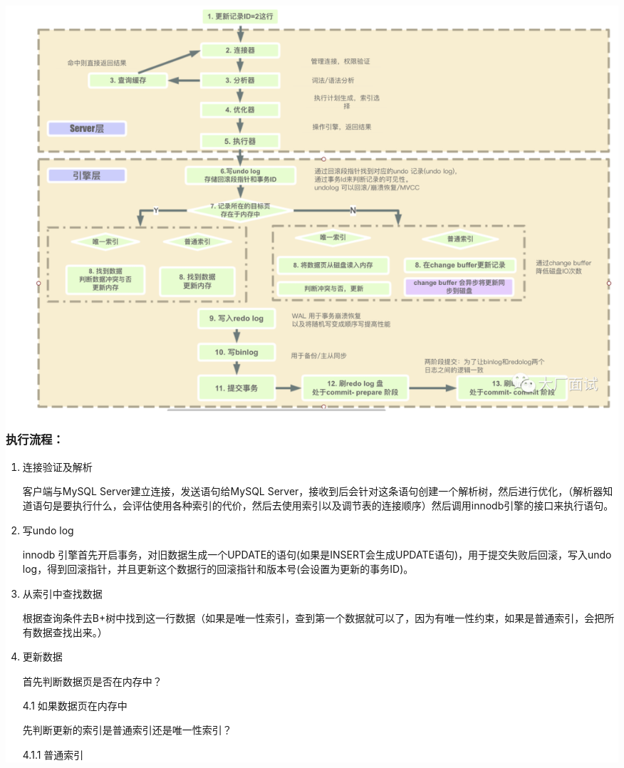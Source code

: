 ![image-20200608224906937](../typ-pic/image-20200608224906937.png)

### 执行流程：

1. 连接验证及解析

   客户端与MySQL Server建立连接，发送语句给MySQL Server，接收到后会针对这条语句创建一个解析树，然后进行优化，（解析器知道语句是要执行什么，会评估使用各种索引的代价，然后去使用索引以及调节表的连接顺序）然后调用innodb引擎的接口来执行语句。

2. 写undo log

   innodb 引擎首先开启事务，对旧数据生成一个UPDATE的语句(如果是INSERT会生成UPDATE语句)，用于提交失败后回滚，写入undo log，得到回滚指针，并且更新这个数据行的回滚指针和版本号(会设置为更新的事务ID)。

3. 从索引中查找数据

   根据查询条件去B+树中找到这一行数据（如果是唯一性索引，查到第一个数据就可以了，因为有唯一性约束，如果是普通索引，会把所有数据查找出来。）

4. 更新数据

   首先判断数据页是否在内存中？

   4.1 如果数据页在内存中

   先判断更新的索引是普通索引还是唯一性索引？

   	4.1.1 普通索引
		